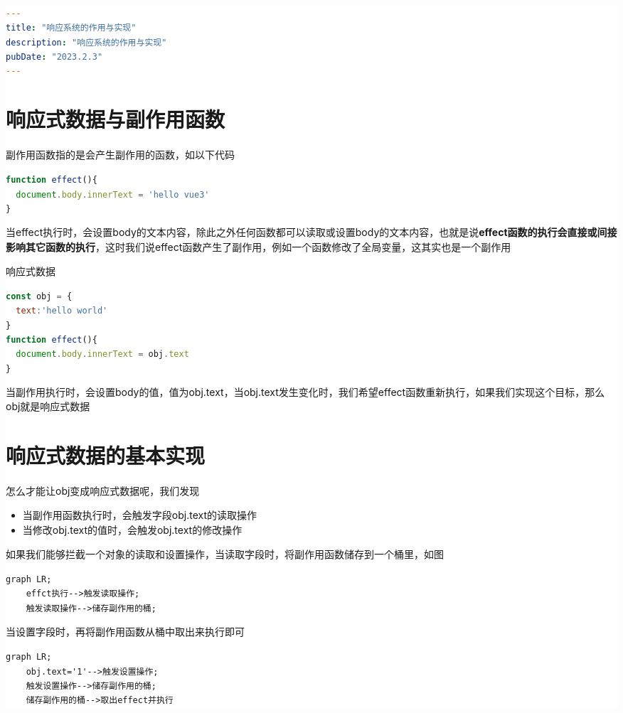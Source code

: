 ```yaml
---
title: "响应系统的作用与实现"
description: "响应系统的作用与实现"
pubDate: "2023.2.3"
---
```


# 响应式数据与副作用函数

副作用函数指的是会产生副作用的函数，如以下代码

```js
function effect(){
  document.body.innerText = 'hello vue3'
}
```

当effect执行时，会设置body的文本内容，除此之外任何函数都可以读取或设置body的文本内容，也就是说**effect函数的执行会直接或间接影响其它函数的执行**，这时我们说effect函数产生了副作用，例如一个函数修改了全局变量，这其实也是一个副作用

响应式数据

```js
const obj = {
  text:'hello world'
}
function effect(){
  document.body.innerText = obj.text
}
```

当副作用执行时，会设置body的值，值为obj.text，当obj.text发生变化时，我们希望effect函数重新执行，如果我们实现这个目标，那么obj就是响应式数据

# 响应式数据的基本实现

怎么才能让obj变成响应式数据呢，我们发现

- 当副作用函数执行时，会触发字段obj.text的读取操作
- 当修改obj.text的值时，会触发obj.text的修改操作

如果我们能够拦截一个对象的读取和设置操作，当读取字段时，将副作用函数储存到一个桶里，如图

```mermaid
graph LR;
    effct执行-->触发读取操作;
    触发读取操作-->储存副作用的桶;

```

当设置字段时，再将副作用函数从桶中取出来执行即可

```mermaid
graph LR;
    obj.text='1'-->触发设置操作;
    触发设置操作-->储存副作用的桶;
    储存副作用的桶-->取出effect并执行
```
